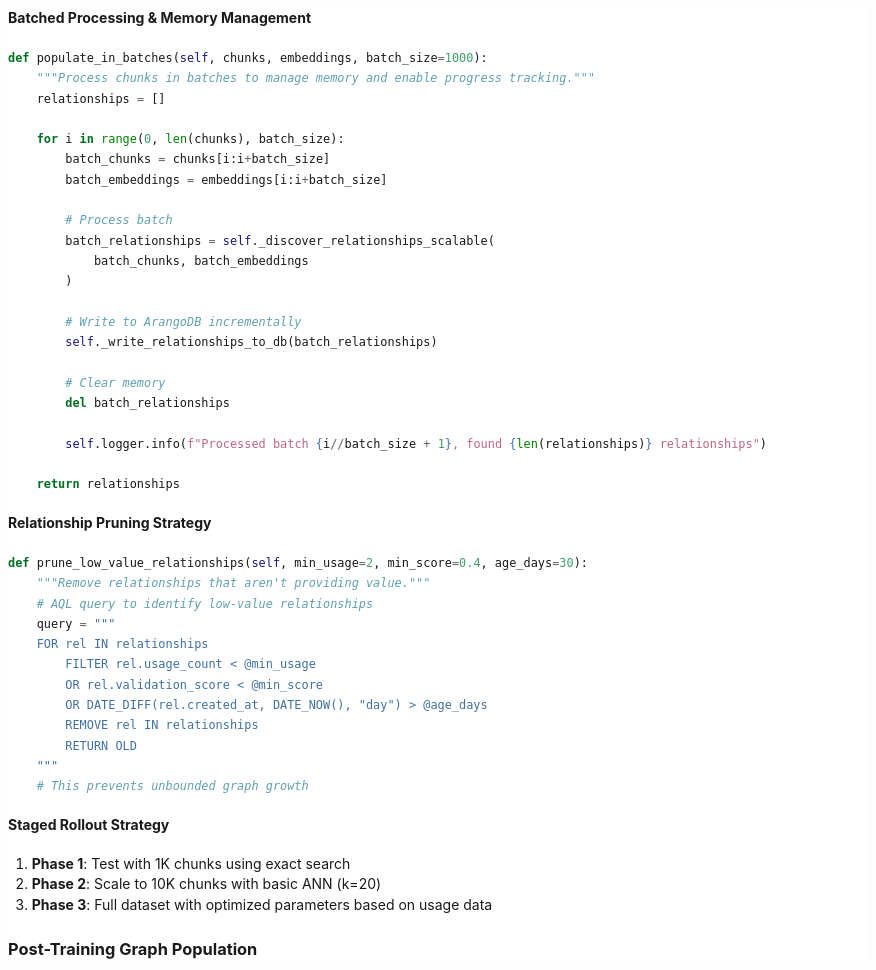 #### Batched Processing & Memory Management

```python
def populate_in_batches(self, chunks, embeddings, batch_size=1000):
    """Process chunks in batches to manage memory and enable progress tracking."""
    relationships = []
    
    for i in range(0, len(chunks), batch_size):
        batch_chunks = chunks[i:i+batch_size]
        batch_embeddings = embeddings[i:i+batch_size]
        
        # Process batch
        batch_relationships = self._discover_relationships_scalable(
            batch_chunks, batch_embeddings
        )
        
        # Write to ArangoDB incrementally
        self._write_relationships_to_db(batch_relationships)
        
        # Clear memory
        del batch_relationships
        
        self.logger.info(f"Processed batch {i//batch_size + 1}, found {len(relationships)} relationships")
    
    return relationships
```

#### Relationship Pruning Strategy

```python
def prune_low_value_relationships(self, min_usage=2, min_score=0.4, age_days=30):
    """Remove relationships that aren't providing value."""
    # AQL query to identify low-value relationships
    query = """
    FOR rel IN relationships
        FILTER rel.usage_count < @min_usage 
        OR rel.validation_score < @min_score
        OR DATE_DIFF(rel.created_at, DATE_NOW(), "day") > @age_days
        REMOVE rel IN relationships
        RETURN OLD
    """
    # This prevents unbounded graph growth
```

#### Staged Rollout Strategy

1. **Phase 1**: Test with 1K chunks using exact search
2. **Phase 2**: Scale to 10K chunks with basic ANN (k=20)
3. **Phase 3**: Full dataset with optimized parameters based on usage data

### Post-Training Graph Population

